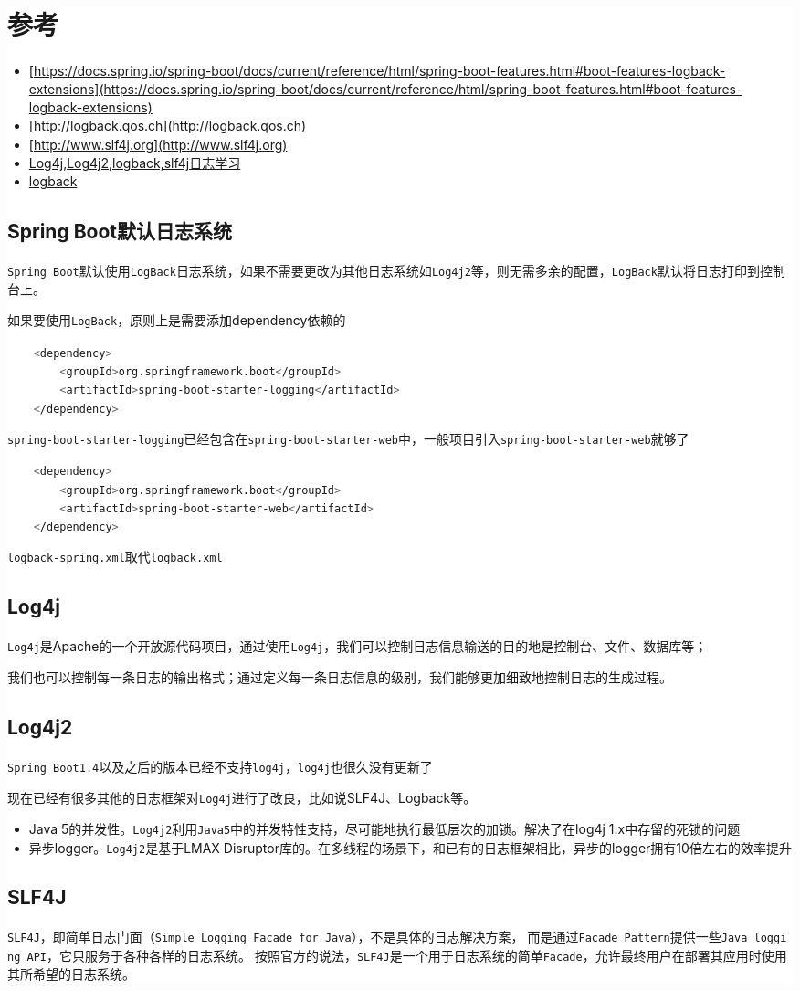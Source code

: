 # 参考

- [https://docs.spring.io/spring-boot/docs/current/reference/html/spring-boot-features.html#boot-features-logback-extensions](https://docs.spring.io/spring-boot/docs/current/reference/html/spring-boot-features.html#boot-features-logback-extensions)
- [http://logback.qos.ch](http://logback.qos.ch)
- [http://www.slf4j.org](http://www.slf4j.org)
- [Log4j,Log4j2,logback,slf4j日志学习](https://www.cnblogs.com/williamjie/p/9197714.html)
- [logback](https://blog.csdn.net/dengsilinming/article/details/8265020)

## Spring Boot默认日志系统

`Spring Boot`默认使用`LogBack`日志系统，如果不需要更改为其他日志系统如`Log4j2`等，则无需多余的配置，`LogBack`默认将日志打印到控制台上。

如果要使用`LogBack`，原则上是需要添加dependency依赖的

```bash
    <dependency>
        <groupId>org.springframework.boot</groupId>
        <artifactId>spring-boot-starter-logging</artifactId>
    </dependency>
```

`spring-boot-starter-logging`已经包含在`spring-boot-starter-web`中，一般项目引入`spring-boot-starter-web`就够了

```bash
    <dependency>
        <groupId>org.springframework.boot</groupId>
        <artifactId>spring-boot-starter-web</artifactId>
    </dependency>
```

`logback-spring.xml`取代`logback.xml`

## Log4j

`Log4j`是Apache的一个开放源代码项目，通过使用`Log4j`，我们可以控制日志信息输送的目的地是控制台、文件、数据库等；

我们也可以控制每一条日志的输出格式；通过定义每一条日志信息的级别，我们能够更加细致地控制日志的生成过程。

## Log4j2

`Spring Boot1.4`以及之后的版本已经不支持`log4j`，`log4j`也很久没有更新了

现在已经有很多其他的日志框架对`Log4j`进行了改良，比如说SLF4J、Logback等。

- Java 5的并发性。`Log4j2`利用`Java5`中的并发特性支持，尽可能地执行最低层次的加锁。解决了在log4j 1.x中存留的死锁的问题
- 异步logger。`Log4j2`是基于LMAX Disruptor库的。在多线程的场景下，和已有的日志框架相比，异步的logger拥有10倍左右的效率提升

## SLF4J

`SLF4J`，即简单日志门面（`Simple Logging Facade for Java`），不是具体的日志解决方案，
而是通过`Facade Pattern`提供一些`Java logging API`，它只服务于各种各样的日志系统。
按照官方的说法，`SLF4J`是一个用于日志系统的简单`Facade`，允许最终用户在部署其应用时使用其所希望的日志系统。
